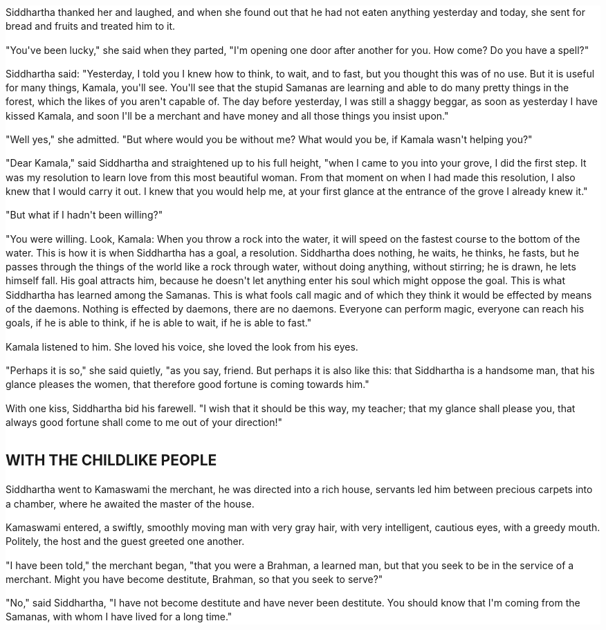Siddhartha thanked her and laughed, and when she found out that he had not eaten anything yesterday and today, she sent for bread and fruits and treated him to it.

"You've been lucky," she said when they parted, "I'm opening one door after another for you. How come? Do you have a spell?"

Siddhartha said: "Yesterday, I told you I knew how to think, to wait, and to fast, but you thought this was of no use. But it is useful for many things, Kamala, you'll see. You'll see that the stupid Samanas are learning and able to do many pretty things in the forest, which the likes of you aren't capable of. The day before yesterday, I was still a shaggy beggar, as soon as yesterday I have kissed Kamala, and soon I'll be a merchant and have money and all those things you insist upon."

"Well yes," she admitted. "But where would you be without me? What would you be, if Kamala wasn't helping you?"

"Dear Kamala," said Siddhartha and straightened up to his full height, "when I came to you into your grove, I did the first step. It was my resolution to learn love from this most beautiful woman. From that moment on when I had made this resolution, I also knew that I would carry it out. I knew that you would help me, at your first glance at the entrance of the grove I already knew it."

"But what if I hadn't been willing?"

"You were willing. Look, Kamala: When you throw a rock into the water, it will speed on the fastest course to the bottom of the water. This is how it is when Siddhartha has a goal, a resolution. Siddhartha does nothing, he waits, he thinks, he fasts, but he passes through the things of the world like a rock through water, without doing anything, without stirring; he is drawn, he lets himself fall. His goal attracts him, because he doesn't let anything enter his soul which might oppose the goal. This is what Siddhartha has learned among the Samanas. This is what fools call magic and of which they think it would be effected by means of the daemons. Nothing is effected by daemons, there are no daemons. Everyone can perform magic, everyone can reach his goals, if he is able to think, if he is able to wait, if he is able to fast."

Kamala listened to him. She loved his voice, she loved the look from his eyes.

"Perhaps it is so," she said quietly, "as you say, friend. But perhaps it is also like this: that Siddhartha is a handsome man, that his glance pleases the women, that therefore good fortune is coming towards him."

With one kiss, Siddhartha bid his farewell. "I wish that it should be this way, my teacher; that my glance shall please you, that always good fortune shall come to me out of your direction!"


##  WITH THE CHILDLIKE PEOPLE

Siddhartha went to Kamaswami the merchant, he was directed into a rich house, servants led him between precious carpets into a chamber, where he awaited the master of the house.

Kamaswami entered, a swiftly, smoothly moving man with very gray hair, with very intelligent, cautious eyes, with a greedy mouth. Politely, the host and the guest greeted one another.

"I have been told," the merchant began, "that you were a Brahman, a learned man, but that you seek to be in the service of a merchant. Might you have become destitute, Brahman, so that you seek to serve?"

"No," said Siddhartha, "I have not become destitute and have never been destitute. You should know that I'm coming from the Samanas, with whom I have lived for a long time."
